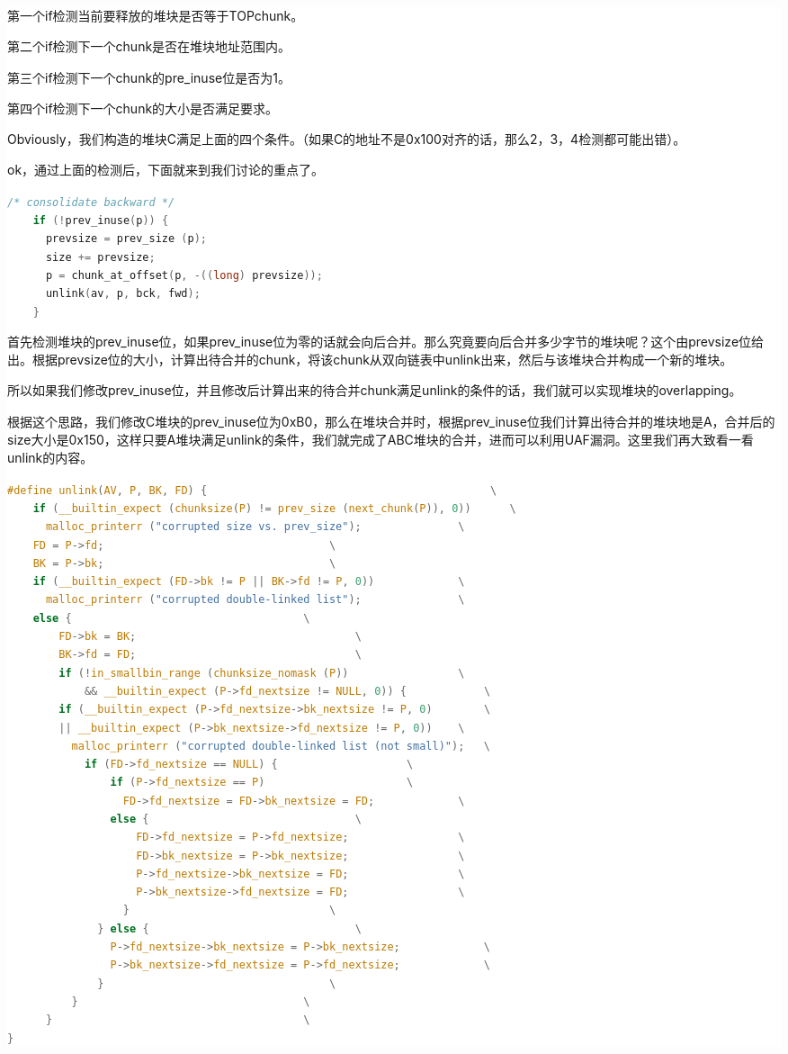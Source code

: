 第一个if检测当前要释放的堆块是否等于TOPchunk。

第二个if检测下一个chunk是否在堆块地址范围内。

第三个if检测下一个chunk的pre_inuse位是否为1。

第四个if检测下一个chunk的大小是否满足要求。

Obviously，我们构造的堆块C满足上面的四个条件。（如果C的地址不是0x100对齐的话，那么2，3，4检测都可能出错）。

ok，通过上面的检测后，下面就来到我们讨论的重点了。

```c
/* consolidate backward */
    if (!prev_inuse(p)) {
      prevsize = prev_size (p);
      size += prevsize;
      p = chunk_at_offset(p, -((long) prevsize));
      unlink(av, p, bck, fwd);
    }
```

首先检测堆块的prev_inuse位，如果prev_inuse位为零的话就会向后合并。那么究竟要向后合并多少字节的堆块呢？这个由prevsize位给出。根据prevsize位的大小，计算出待合并的chunk，将该chunk从双向链表中unlink出来，然后与该堆块合并构成一个新的堆块。

所以如果我们修改prev_inuse位，并且修改后计算出来的待合并chunk满足unlink的条件的话，我们就可以实现堆块的overlapping。

根据这个思路，我们修改C堆块的prev_inuse位为0xB0，那么在堆块合并时，根据prev_inuse位我们计算出待合并的堆块地是A，合并后的size大小是0x150，这样只要A堆块满足unlink的条件，我们就完成了ABC堆块的合并，进而可以利用UAF漏洞。这里我们再大致看一看unlink的内容。

````c
#define unlink(AV, P, BK, FD) {                                            \
    if (__builtin_expect (chunksize(P) != prev_size (next_chunk(P)), 0))      \
      malloc_printerr ("corrupted size vs. prev_size");			      \
    FD = P->fd;								      \
    BK = P->bk;								      \
    if (__builtin_expect (FD->bk != P || BK->fd != P, 0))		      \
      malloc_printerr ("corrupted double-linked list");			      \
    else {								      \
        FD->bk = BK;							      \
        BK->fd = FD;							      \
        if (!in_smallbin_range (chunksize_nomask (P))			      \
            && __builtin_expect (P->fd_nextsize != NULL, 0)) {		      \
	    if (__builtin_expect (P->fd_nextsize->bk_nextsize != P, 0)	      \
		|| __builtin_expect (P->bk_nextsize->fd_nextsize != P, 0))    \
	      malloc_printerr ("corrupted double-linked list (not small)");   \
            if (FD->fd_nextsize == NULL) {				      \
                if (P->fd_nextsize == P)				      \
                  FD->fd_nextsize = FD->bk_nextsize = FD;		      \
                else {							      \
                    FD->fd_nextsize = P->fd_nextsize;			      \
                    FD->bk_nextsize = P->bk_nextsize;			      \
                    P->fd_nextsize->bk_nextsize = FD;			      \
                    P->bk_nextsize->fd_nextsize = FD;			      \
                  }							      \
              } else {							      \
                P->fd_nextsize->bk_nextsize = P->bk_nextsize;		      \
                P->bk_nextsize->fd_nextsize = P->fd_nextsize;		      \
              }								      \
          }								      \
      }									      \
}
````
